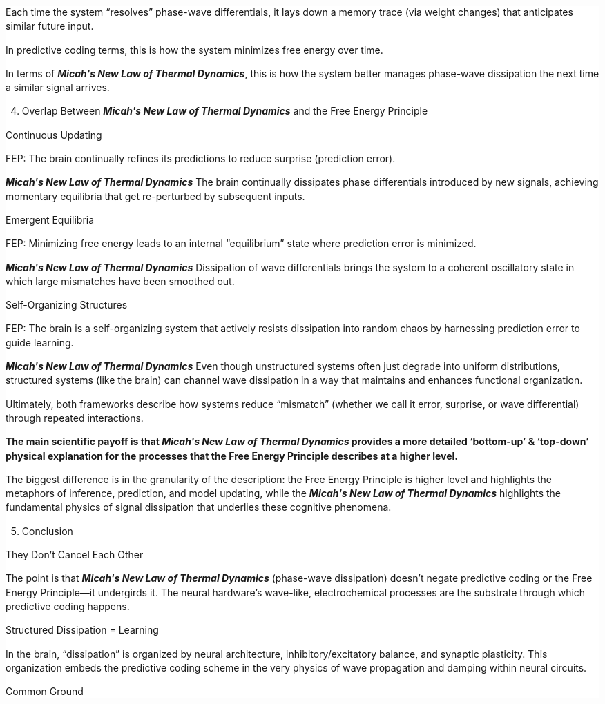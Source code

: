 Each time the system “resolves” phase-wave differentials, it lays down a memory trace (via weight changes) that anticipates similar future input.

In predictive coding terms, this is how the system minimizes free energy over time.

In terms of ***Micah's New Law of Thermal Dynamics***, this is how the system better manages phase-wave dissipation the next time a similar signal arrives.

4. Overlap Between ***Micah's New Law of Thermal Dynamics*** and the Free Energy Principle

Continuous Updating

FEP: The brain continually refines its predictions to reduce surprise (prediction error).

***Micah's New Law of Thermal Dynamics*** The brain continually dissipates phase differentials introduced by new signals, achieving momentary equilibria that get re-perturbed by subsequent inputs.

Emergent Equilibria

FEP: Minimizing free energy leads to an internal “equilibrium” state where prediction error is minimized.

***Micah's New Law of Thermal Dynamics*** Dissipation of wave differentials brings the system to a coherent oscillatory state in which large mismatches have been smoothed out.

Self-Organizing Structures

FEP: The brain is a self-organizing system that actively resists dissipation into random chaos by harnessing prediction error to guide learning.

***Micah's New Law of Thermal Dynamics*** Even though unstructured systems often just degrade into uniform distributions, structured systems (like the brain) can channel wave dissipation in a way that maintains and enhances functional organization.

Ultimately, both frameworks describe how systems reduce “mismatch” (whether we call it error, surprise, or wave differential) through repeated interactions.

**The main scientific payoff is that ***Micah's New Law of Thermal Dynamics*** provides a more detailed ‘bottom-up’ & ‘top-down’ physical explanation for the processes that the Free Energy Principle describes at a higher level.**

The biggest difference is in the granularity of the description: the Free Energy Principle is higher level and highlights the metaphors of inference, prediction, and model updating, while the ***Micah's New Law of Thermal Dynamics*** highlights the fundamental physics of signal dissipation that underlies these cognitive phenomena.

5. Conclusion

They Don’t Cancel Each Other

The point is that ***Micah's New Law of Thermal Dynamics*** (phase-wave dissipation) doesn’t negate predictive coding or the Free Energy Principle—it undergirds it. The neural hardware’s wave-like, electrochemical processes are the substrate through which predictive coding happens.

Structured Dissipation = Learning

In the brain, “dissipation” is organized by neural architecture, inhibitory/excitatory balance, and synaptic plasticity. This organization embeds the predictive coding scheme in the very physics of wave propagation and damping within neural circuits.

Common Ground
